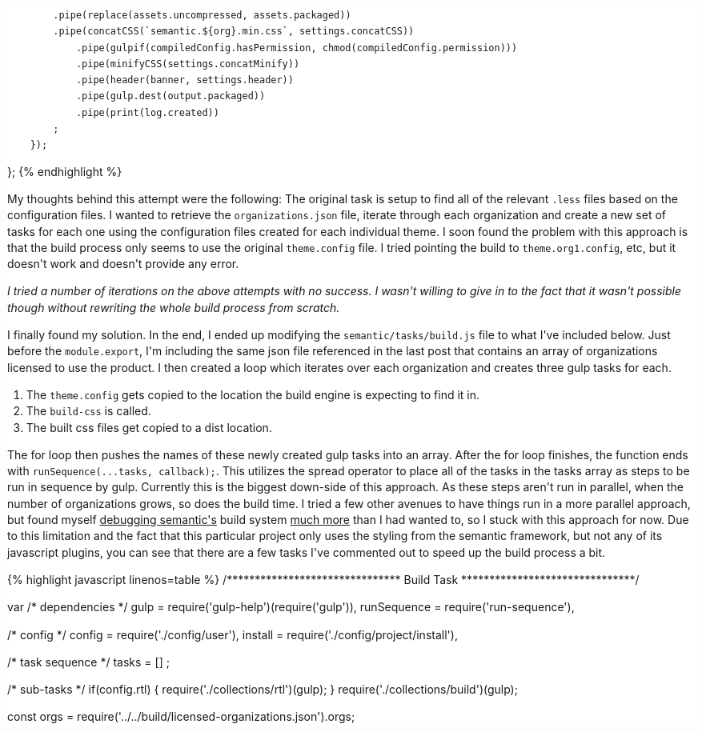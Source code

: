             .pipe(replace(assets.uncompressed, assets.packaged))
            .pipe(concatCSS(`semantic.${org}.min.css`, settings.concatCSS))
                .pipe(gulpif(compiledConfig.hasPermission, chmod(compiledConfig.permission)))
                .pipe(minifyCSS(settings.concatMinify))
                .pipe(header(banner, settings.header))
                .pipe(gulp.dest(output.packaged))
                .pipe(print(log.created))
            ;
        });
};
{% endhighlight %}

My thoughts behind this attempt were the following: The original task is setup to find all of the relevant  `.less` files based on the configuration files. I wanted to retrieve the `organizations.json` file, iterate through each organization and create a new set of tasks for each one using the configuration files created for each individual theme. I soon found the problem with this approach is that the build process only seems to use the original `theme.config` file. I tried pointing the build to `theme.org1.config`, etc, but it doesn't work and doesn't provide any error.

*I tried a number of iterations on the above attempts with no success. I wasn't willing to give in to the fact that it wasn't possible though without rewriting the whole build process from scratch.*

I finally found my solution. In the end, I ended up modifying the `semantic/tasks/build.js` file to what I've included below. Just before the `module.export`, I'm including the same json file referenced in the last post that contains an array of organizations licensed to use the product. I then created a loop which iterates over each organization and creates three gulp tasks for each.

1. The `theme.config` gets copied to the location the build engine is expecting to find it in.
2. The `build-css` is called.
3. The built css files get copied to a dist location.

The for loop then pushes the names of these newly created gulp tasks into an array. After the for loop finishes, the function ends with `runSequence(...tasks, callback);`. This utilizes the spread operator to place all of the tasks in the tasks array as steps to be run in sequence by gulp. Currently this is the biggest down-side of this approach. As these steps aren't run in parallel, when the number of organizations grows, so does the build time. I tried a few other avenues to have things run in a more parallel approach, but found myself [debugging semantic's](https://stackoverflow.com/questions/44031816/is-there-a-way-to-build-multiple-semantic-ui-themes-in-the-same-project) build system [much more](http://forums.semantic-ui.com/t/how-can-i-build-multiple-themes/462) than I had wanted to, so I stuck with this approach for now. Due to this limitation and the fact that this particular project only uses the styling from the semantic framework, but not any of its javascript plugins, you can see that there are a few tasks I've commented out to speed up the build process a bit.

{% highlight javascript linenos=table %}
/*******************************
          Build Task
*******************************/

var
  /* dependencies */
  gulp         = require('gulp-help')(require('gulp')),
  runSequence  = require('run-sequence'),

  /* config */
  config       = require('./config/user'),
  install      = require('./config/project/install'),

  /* task sequence */
  tasks        = []
;


/* sub-tasks */
if(config.rtl) {
  require('./collections/rtl')(gulp);
}
require('./collections/build')(gulp);

const orgs = require('../../build/licensed-organizations.json').orgs;